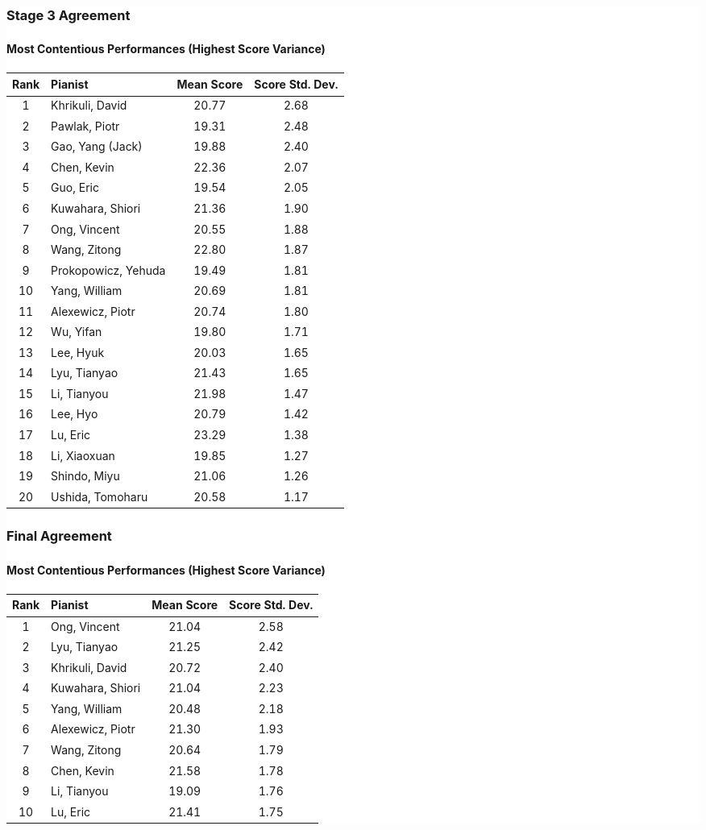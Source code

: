 ### Stage 3 Agreement

#### Most Contentious Performances (Highest Score Variance)

| Rank | Pianist | Mean Score | Score Std. Dev. |
|:---:|:---|:---:|:---:|
| 1 | Khrikuli, David | 20.77 | 2.68 |
| 2 | Pawlak, Piotr | 19.31 | 2.48 |
| 3 | Gao, Yang (Jack) | 19.88 | 2.40 |
| 4 | Chen, Kevin | 22.36 | 2.07 |
| 5 | Guo, Eric | 19.54 | 2.05 |
| 6 | Kuwahara, Shiori | 21.36 | 1.90 |
| 7 | Ong, Vincent | 20.55 | 1.88 |
| 8 | Wang, Zitong | 22.80 | 1.87 |
| 9 | Prokopowicz, Yehuda | 19.49 | 1.81 |
| 10 | Yang, William | 20.69 | 1.81 |
| 11 | Alexewicz, Piotr | 20.74 | 1.80 |
| 12 | Wu, Yifan | 19.80 | 1.71 |
| 13 | Lee, Hyuk | 20.03 | 1.65 |
| 14 | Lyu, Tianyao | 21.43 | 1.65 |
| 15 | Li, Tianyou | 21.98 | 1.47 |
| 16 | Lee, Hyo | 20.79 | 1.42 |
| 17 | Lu, Eric | 23.29 | 1.38 |
| 18 | Li, Xiaoxuan | 19.85 | 1.27 |
| 19 | Shindo, Miyu | 21.06 | 1.26 |
| 20 | Ushida, Tomoharu | 20.58 | 1.17 |

### Final Agreement

#### Most Contentious Performances (Highest Score Variance)

| Rank | Pianist | Mean Score | Score Std. Dev. |
|:---:|:---|:---:|:---:|
| 1 | Ong, Vincent | 21.04 | 2.58 |
| 2 | Lyu, Tianyao | 21.25 | 2.42 |
| 3 | Khrikuli, David | 20.72 | 2.40 |
| 4 | Kuwahara, Shiori | 21.04 | 2.23 |
| 5 | Yang, William | 20.48 | 2.18 |
| 6 | Alexewicz, Piotr | 21.30 | 1.93 |
| 7 | Wang, Zitong | 20.64 | 1.79 |
| 8 | Chen, Kevin | 21.58 | 1.78 |
| 9 | Li, Tianyou | 19.09 | 1.76 |
| 10 | Lu, Eric | 21.41 | 1.75 |